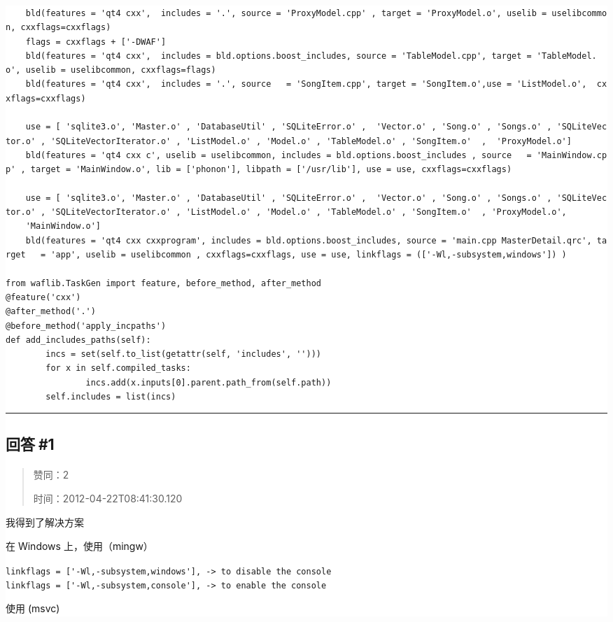 ```
    bld(features = 'qt4 cxx',  includes = '.', source = 'ProxyModel.cpp' , target = 'ProxyModel.o', uselib = uselibcommon, cxxflags=cxxflags)
    flags = cxxflags + ['-DWAF']
    bld(features = 'qt4 cxx',  includes = bld.options.boost_includes, source = 'TableModel.cpp', target = 'TableModel.o', uselib = uselibcommon, cxxflags=flags)
    bld(features = 'qt4 cxx',  includes = '.', source   = 'SongItem.cpp', target = 'SongItem.o',use = 'ListModel.o',  cxxflags=cxxflags)

    use = [ 'sqlite3.o', 'Master.o' , 'DatabaseUtil' , 'SQLiteError.o' ,  'Vector.o' , 'Song.o' , 'Songs.o' , 'SQLiteVector.o' , 'SQLiteVectorIterator.o' , 'ListModel.o' , 'Model.o' , 'TableModel.o' , 'SongItem.o'  ,  'ProxyModel.o']
    bld(features = 'qt4 cxx c', uselib = uselibcommon, includes = bld.options.boost_includes , source   = 'MainWindow.cpp' , target = 'MainWindow.o', lib = ['phonon'], libpath = ['/usr/lib'], use = use, cxxflags=cxxflags)

    use = [ 'sqlite3.o', 'Master.o' , 'DatabaseUtil' , 'SQLiteError.o' ,  'Vector.o' , 'Song.o' , 'Songs.o' , 'SQLiteVector.o' , 'SQLiteVectorIterator.o' , 'ListModel.o' , 'Model.o' , 'TableModel.o' , 'SongItem.o'  , 'ProxyModel.o',
    'MainWindow.o']
    bld(features = 'qt4 cxx cxxprogram', includes = bld.options.boost_includes, source = 'main.cpp MasterDetail.qrc', target   = 'app', uselib = uselibcommon , cxxflags=cxxflags, use = use, linkflags = (['-Wl,-subsystem,windows']) )

from waflib.TaskGen import feature, before_method, after_method
@feature('cxx')
@after_method('.')
@before_method('apply_incpaths')
def add_includes_paths(self):
        incs = set(self.to_list(getattr(self, 'includes', '')))
        for x in self.compiled_tasks:
                incs.add(x.inputs[0].parent.path_from(self.path))
        self.includes = list(incs) 
```

* * *

## 回答 #1

> 赞同：2
> 
> 时间：2012-04-22T08:41:30.120

我得到了解决方案

在 Windows 上，使用（mingw）

```
linkflags = ['-Wl,-subsystem,windows'], -> to disable the console
linkflags = ['-Wl,-subsystem,console'], -> to enable the console 
```

使用 (msvc)
